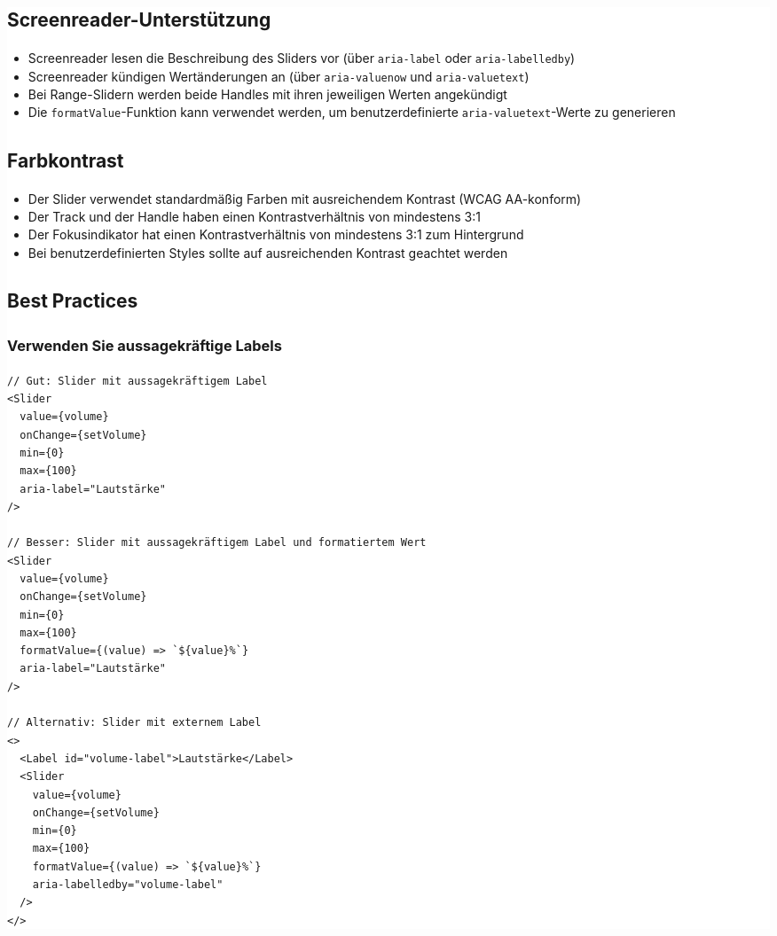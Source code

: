## Screenreader-Unterstützung

- Screenreader lesen die Beschreibung des Sliders vor (über `aria-label` oder `aria-labelledby`)
- Screenreader kündigen Wertänderungen an (über `aria-valuenow` und `aria-valuetext`)
- Bei Range-Slidern werden beide Handles mit ihren jeweiligen Werten angekündigt
- Die `formatValue`-Funktion kann verwendet werden, um benutzerdefinierte `aria-valuetext`-Werte zu generieren

## Farbkontrast

- Der Slider verwendet standardmäßig Farben mit ausreichendem Kontrast (WCAG AA-konform)
- Der Track und der Handle haben einen Kontrastverhältnis von mindestens 3:1
- Der Fokusindikator hat einen Kontrastverhältnis von mindestens 3:1 zum Hintergrund
- Bei benutzerdefinierten Styles sollte auf ausreichenden Kontrast geachtet werden

## Best Practices

### Verwenden Sie aussagekräftige Labels

```tsx
// Gut: Slider mit aussagekräftigem Label
<Slider
  value={volume}
  onChange={setVolume}
  min={0}
  max={100}
  aria-label="Lautstärke"
/>

// Besser: Slider mit aussagekräftigem Label und formatiertem Wert
<Slider
  value={volume}
  onChange={setVolume}
  min={0}
  max={100}
  formatValue={(value) => `${value}%`}
  aria-label="Lautstärke"
/>

// Alternativ: Slider mit externem Label
<>
  <Label id="volume-label">Lautstärke</Label>
  <Slider
    value={volume}
    onChange={setVolume}
    min={0}
    max={100}
    formatValue={(value) => `${value}%`}
    aria-labelledby="volume-label"
  />
</>
```

